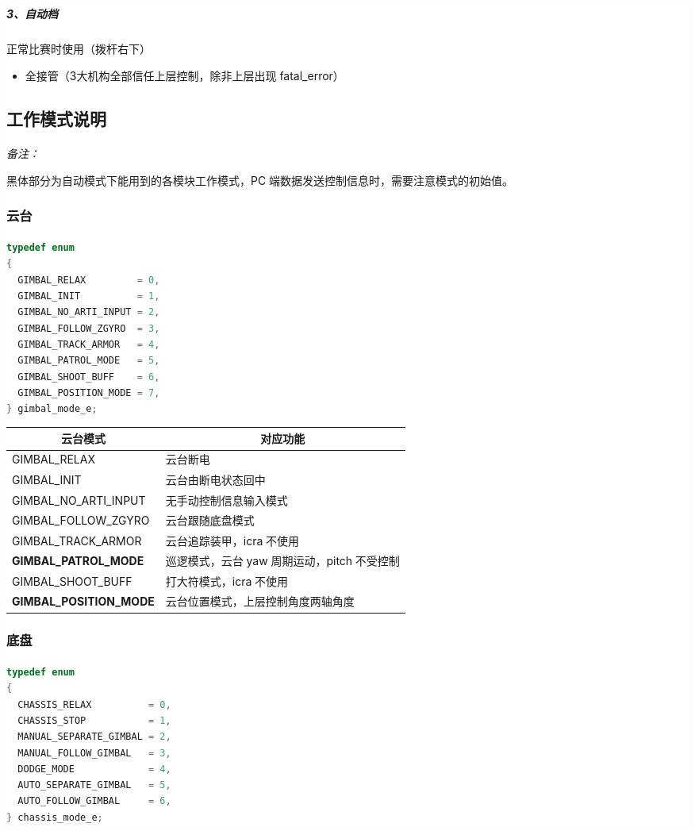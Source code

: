 ##### 3、自动档

正常比赛时使用（拨杆右下）

- 全接管（3大机构全部信任上层控制，除非上层出现 fatal_error）




## 工作模式说明

*备注：*

黑体部分为自动模式下能用到的各模块工作模式，PC 端数据发送控制信息时，需要注意模式的初始值。

### 云台

```c
typedef enum
{
  GIMBAL_RELAX         = 0,
  GIMBAL_INIT          = 1,
  GIMBAL_NO_ARTI_INPUT = 2,
  GIMBAL_FOLLOW_ZGYRO  = 3,
  GIMBAL_TRACK_ARMOR   = 4,
  GIMBAL_PATROL_MODE   = 5,
  GIMBAL_SHOOT_BUFF    = 6,
  GIMBAL_POSITION_MODE = 7,
} gimbal_mode_e;
```

| 云台模式                     | 对应功能                        |
| ------------------------ | --------------------------- |
| GIMBAL_RELAX             | 云台断电                        |
| GIMBAL_INIT              | 云台由断电状态回中                   |
| GIMBAL_NO_ARTI_INPUT     | 无手动控制信息输入模式                 |
| GIMBAL_FOLLOW_ZGYRO      | 云台跟随底盘模式                    |
| GIMBAL_TRACK_ARMOR       | 云台追踪装甲，icra 不使用             |
| **GIMBAL_PATROL_MODE**   | 巡逻模式，云台 yaw 周期运动，pitch 不受控制 |
| GIMBAL_SHOOT_BUFF        | 打大符模式，icra 不使用              |
| **GIMBAL_POSITION_MODE** | 云台位置模式，上层控制角度两轴角度           |

### 底盘

```c
typedef enum
{
  CHASSIS_RELAX          = 0,
  CHASSIS_STOP           = 1,
  MANUAL_SEPARATE_GIMBAL = 2,
  MANUAL_FOLLOW_GIMBAL   = 3,
  DODGE_MODE             = 4,
  AUTO_SEPARATE_GIMBAL   = 5,
  AUTO_FOLLOW_GIMBAL     = 6,
} chassis_mode_e;
```
